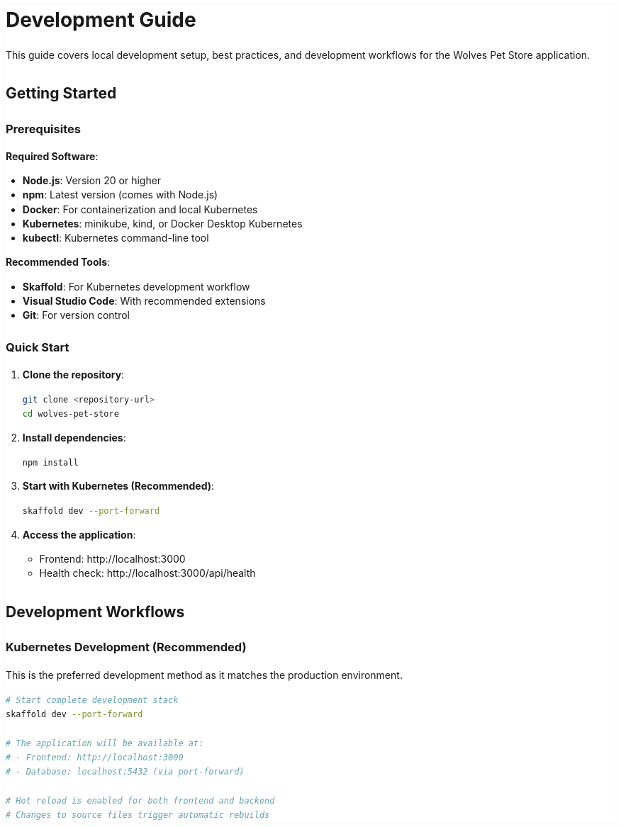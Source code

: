 # Development Guide

This guide covers local development setup, best practices, and development workflows for the Wolves Pet Store application.

## Getting Started

### Prerequisites

**Required Software**:
- **Node.js**: Version 20 or higher
- **npm**: Latest version (comes with Node.js)
- **Docker**: For containerization and local Kubernetes
- **Kubernetes**: minikube, kind, or Docker Desktop Kubernetes
- **kubectl**: Kubernetes command-line tool

**Recommended Tools**:
- **Skaffold**: For Kubernetes development workflow
- **Visual Studio Code**: With recommended extensions
- **Git**: For version control

### Quick Start

1. **Clone the repository**:
   ```bash
   git clone <repository-url>
   cd wolves-pet-store
   ```

2. **Install dependencies**:
   ```bash
   npm install
   ```

3. **Start with Kubernetes (Recommended)**:
   ```bash
   skaffold dev --port-forward
   ```

4. **Access the application**:
   - Frontend: http://localhost:3000
   - Health check: http://localhost:3000/api/health

## Development Workflows

### Kubernetes Development (Recommended)

This is the preferred development method as it matches the production environment.

```bash
# Start complete development stack
skaffold dev --port-forward

# The application will be available at:
# - Frontend: http://localhost:3000
# - Database: localhost:5432 (via port-forward)

# Hot reload is enabled for both frontend and backend
# Changes to source files trigger automatic rebuilds
```
